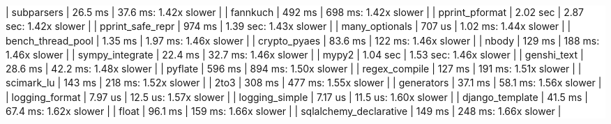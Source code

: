 | subparsers                 | 26.5 ms                                                                                                             | 37.6 ms: 1.42x slower                                                                                                     |
| fannkuch                   | 492 ms                                                                                                              | 698 ms: 1.42x slower                                                                                                      |
| pprint_pformat             | 2.02 sec                                                                                                            | 2.87 sec: 1.42x slower                                                                                                    |
| pprint_safe_repr           | 974 ms                                                                                                              | 1.39 sec: 1.43x slower                                                                                                    |
| many_optionals             | 707 us                                                                                                              | 1.02 ms: 1.44x slower                                                                                                     |
| bench_thread_pool          | 1.35 ms                                                                                                             | 1.97 ms: 1.46x slower                                                                                                     |
| crypto_pyaes               | 83.6 ms                                                                                                             | 122 ms: 1.46x slower                                                                                                      |
| nbody                      | 129 ms                                                                                                              | 188 ms: 1.46x slower                                                                                                      |
| sympy_integrate            | 22.4 ms                                                                                                             | 32.7 ms: 1.46x slower                                                                                                     |
| mypy2                      | 1.04 sec                                                                                                            | 1.53 sec: 1.46x slower                                                                                                    |
| genshi_text                | 28.6 ms                                                                                                             | 42.2 ms: 1.48x slower                                                                                                     |
| pyflate                    | 596 ms                                                                                                              | 894 ms: 1.50x slower                                                                                                      |
| regex_compile              | 127 ms                                                                                                              | 191 ms: 1.51x slower                                                                                                      |
| scimark_lu                 | 143 ms                                                                                                              | 218 ms: 1.52x slower                                                                                                      |
| 2to3                       | 308 ms                                                                                                              | 477 ms: 1.55x slower                                                                                                      |
| generators                 | 37.1 ms                                                                                                             | 58.1 ms: 1.56x slower                                                                                                     |
| logging_format             | 7.97 us                                                                                                             | 12.5 us: 1.57x slower                                                                                                     |
| logging_simple             | 7.17 us                                                                                                             | 11.5 us: 1.60x slower                                                                                                     |
| django_template            | 41.5 ms                                                                                                             | 67.4 ms: 1.62x slower                                                                                                     |
| float                      | 96.1 ms                                                                                                             | 159 ms: 1.66x slower                                                                                                      |
| sqlalchemy_declarative     | 149 ms                                                                                                              | 248 ms: 1.66x slower                                                                                                      |